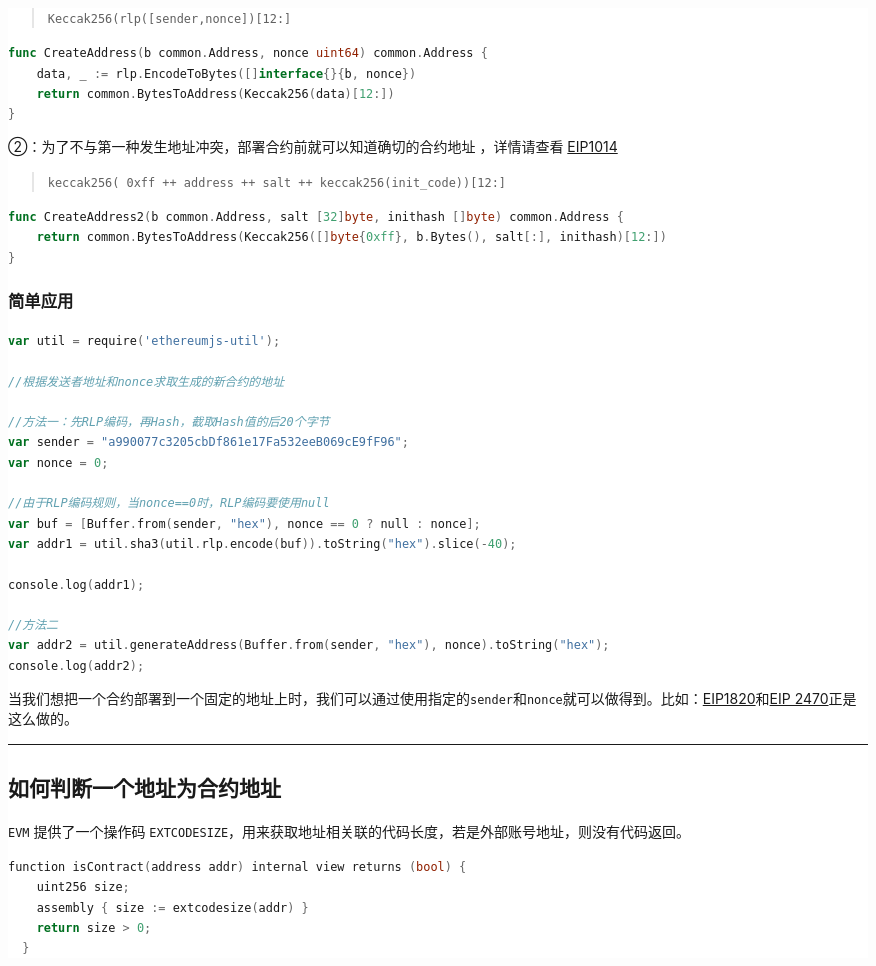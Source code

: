 > `Keccak256(rlp([sender,nonce])[12:]`

```go
func CreateAddress(b common.Address, nonce uint64) common.Address {
    data, _ := rlp.EncodeToBytes([]interface{}{b, nonce})
    return common.BytesToAddress(Keccak256(data)[12:])
}
```

②：为了不与第一种发生地址冲突，部署合约前就可以知道确切的合约地址 ，详情请查看 [EIP1014](https://eips.ethereum.org/EIPS/eip-1014)

> `keccak256( 0xff ++ address ++ salt ++ keccak256(init_code))[12:]`

```go
func CreateAddress2(b common.Address, salt [32]byte, inithash []byte) common.Address {
    return common.BytesToAddress(Keccak256([]byte{0xff}, b.Bytes(), salt[:], inithash)[12:])
}
```

### 简单应用

```go
var util = require('ethereumjs-util');

//根据发送者地址和nonce求取生成的新合约的地址

//方法一：先RLP编码，再Hash，截取Hash值的后20个字节
var sender = "a990077c3205cbDf861e17Fa532eeB069cE9fF96";
var nonce = 0;   

//由于RLP编码规则，当nonce==0时，RLP编码要使用null
var buf = [Buffer.from(sender, "hex"), nonce == 0 ? null : nonce];
var addr1 = util.sha3(util.rlp.encode(buf)).toString("hex").slice(-40);

console.log(addr1);

//方法二
var addr2 = util.generateAddress(Buffer.from(sender, "hex"), nonce).toString("hex");
console.log(addr2);
```

当我们想把一个合约部署到一个固定的地址上时，我们可以通过使用指定的`sender`和`nonce`就可以做得到。比如：[EIP1820](https://eips.ethereum.org/EIPS/eip-1820)和[EIP 2470](https://eips.ethereum.org/EIPS/eip-2470)正是这么做的。

------

## 如何判断一个地址为合约地址

`EVM` 提供了一个操作码 `EXTCODESIZE`，用来获取地址相关联的代码长度，若是外部账号地址，则没有代码返回。

```go
function isContract(address addr) internal view returns (bool) {
    uint256 size;
    assembly { size := extcodesize(addr) }
    return size > 0;
  }
```
